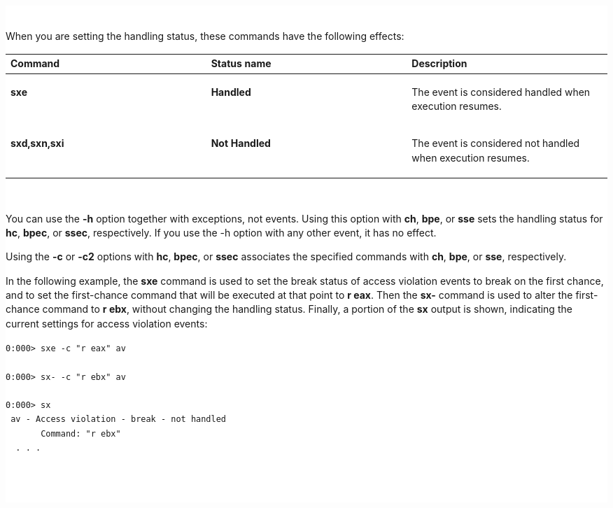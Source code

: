 </table>

 

When you are setting the handling status, these commands have the following effects:

<table>
<colgroup>
<col width="33%" />
<col width="33%" />
<col width="33%" />
</colgroup>
<thead>
<tr class="header">
<th align="left">Command</th>
<th align="left">Status name</th>
<th align="left">Description</th>
</tr>
</thead>
<tbody>
<tr class="odd">
<td align="left"><p><strong>sxe</strong></p></td>
<td align="left"><p><strong>Handled</strong></p></td>
<td align="left"><p>The event is considered handled when execution resumes.</p></td>
</tr>
<tr class="even">
<td align="left"><p><strong>sxd,sxn,sxi</strong></p></td>
<td align="left"><p><strong>Not Handled</strong></p></td>
<td align="left"><p>The event is considered not handled when execution resumes.</p></td>
</tr>
</tbody>
</table>

 

You can use the **-h** option together with exceptions, not events. Using this option with **ch**, **bpe**, or **sse** sets the handling status for **hc**, **bpec**, or **ssec**, respectively. If you use the -h option with any other event, it has no effect.

Using the **-c** or **-c2** options with **hc**, **bpec**, or **ssec** associates the specified commands with **ch**, **bpe**, or **sse**, respectively.

In the following example, the **sxe** command is used to set the break status of access violation events to break on the first chance, and to set the first-chance command that will be executed at that point to **r eax**. Then the **sx-** command is used to alter the first-chance command to **r ebx**, without changing the handling status. Finally, a portion of the **sx** output is shown, indicating the current settings for access violation events:

```
0:000> sxe -c "r eax" av 

0:000> sx- -c "r ebx" av 

0:000> sx 
 av - Access violation - break - not handled
       Command: "r ebx"
  . . .  
```

 

 





